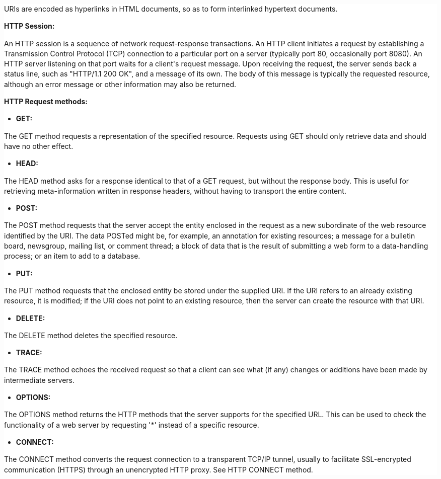 URIs are encoded as hyperlinks in HTML documents, so as to form interlinked hypertext documents.

<a name="h2"/>

**HTTP Session:**

An HTTP session is a sequence of network request-response transactions. An HTTP client initiates a request by establishing a Transmission Control Protocol (TCP) connection to a particular port on a server (typically port 80, occasionally port 8080). An HTTP server listening on that port waits for a client's request message. Upon receiving the request, the server sends back a status line, such as "HTTP/1.1 200 OK", and a message of its own. The body of this message is typically the requested resource, although an error message or other information may also be returned.

<a name="h3"/>

**HTTP Request methods:**

* **GET:**

The GET method requests a representation of the specified resource. Requests using GET should only retrieve data and should have no other effect.

* **HEAD:**

The HEAD method asks for a response identical to that of a GET request, but without the response body. This is useful for retrieving meta-information written in response headers, without having to transport the entire content.

* **POST:**

The POST method requests that the server accept the entity enclosed in the request as a new subordinate of the web resource identified by the URI. The data POSTed might be, for example, an annotation for existing resources; a message for a bulletin board, newsgroup, mailing list, or comment thread; a block of data that is the result of submitting a web form to a data-handling process; or an item to add to a database.

* **PUT:**

The PUT method requests that the enclosed entity be stored under the supplied URI. If the URI refers to an already existing resource, it is modified; if the URI does not point to an existing resource, then the server can create the resource with that URI.

* **DELETE:**

The DELETE method deletes the specified resource.

* **TRACE:**

The TRACE method echoes the received request so that a client can see what (if any) changes or additions have been made by intermediate servers.

* **OPTIONS:**

The OPTIONS method returns the HTTP methods that the server supports for the specified URL. This can be used to check the functionality of a web server by requesting '*' instead of a specific resource.

* **CONNECT:**

The CONNECT method converts the request connection to a transparent TCP/IP tunnel, usually to facilitate SSL-encrypted communication (HTTPS) through an unencrypted HTTP proxy. See HTTP CONNECT method.
